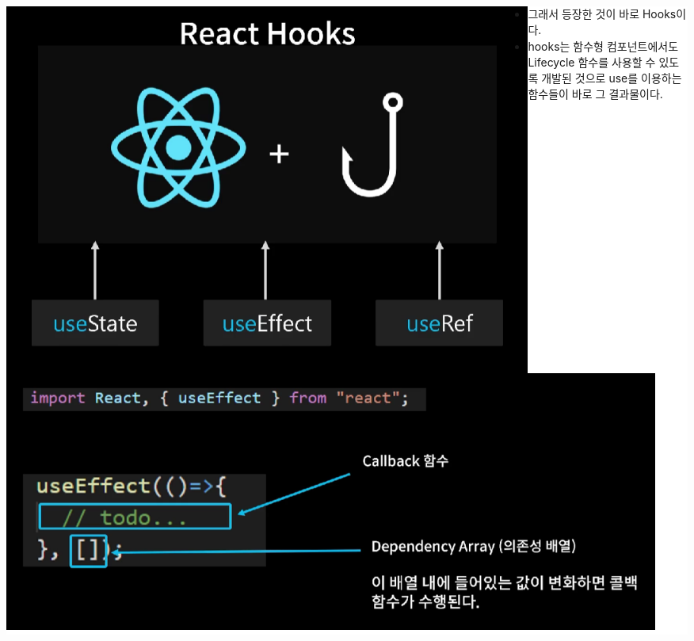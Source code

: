 <img src="React 기본 - 간단한 일기장 프로젝트.assets/image-20230217103319323.png" alt="image-20230217103319323" style="zoom:80%;" align='left' />

- 그래서 등장한 것이 바로 Hooks이다.
- hooks는 함수형 컴포넌트에서도 Lifecycle 함수를 사용할 수 있도록 개발된 것으로 use를 이용하는 함수들이 바로 그 결과물이다.



<img src="React 기본 - 간단한 일기장 프로젝트.assets/image-20230217103521545.png" alt="image-20230217103521545" style="zoom:80%;" />
